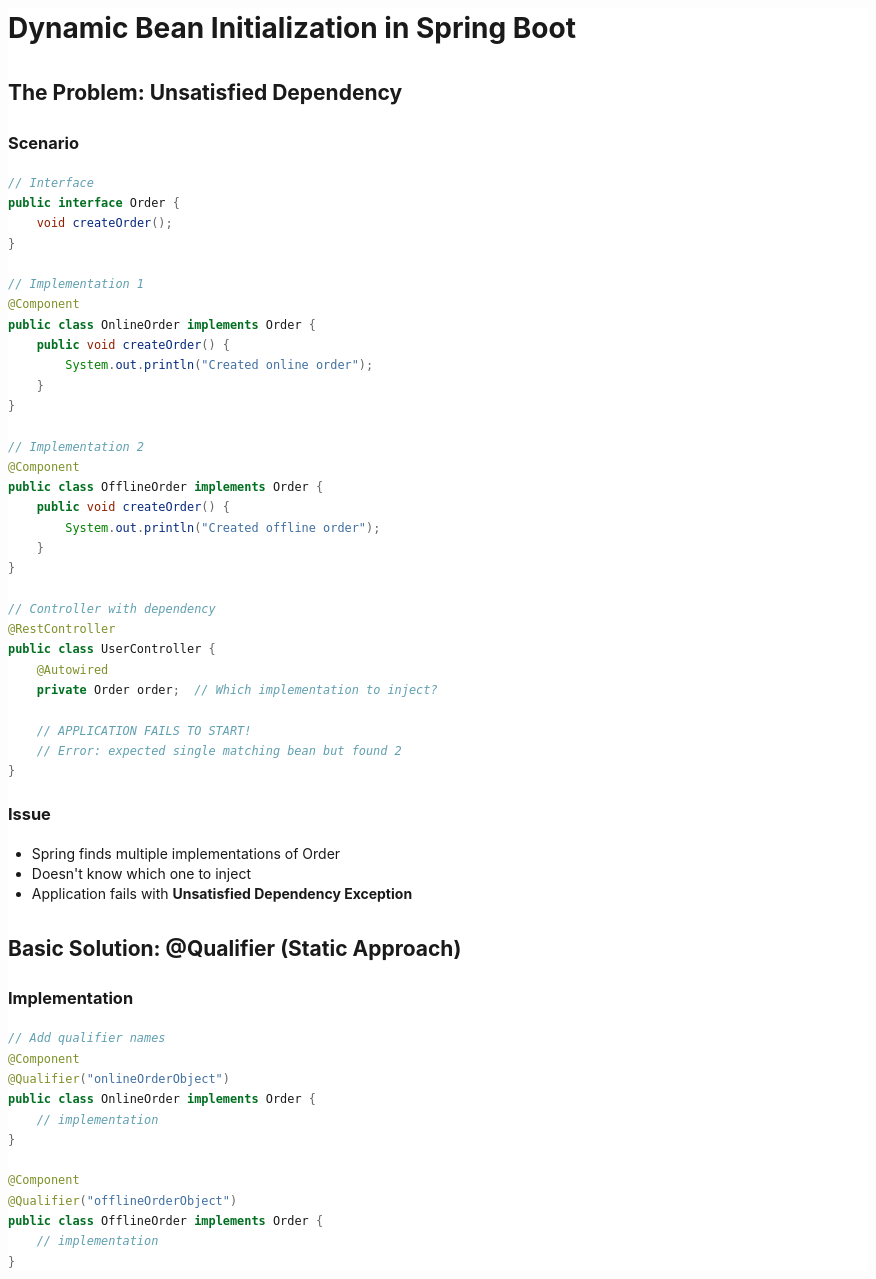 # Dynamic Bean Initialization in Spring Boot

## The Problem: Unsatisfied Dependency

### Scenario
```java
// Interface
public interface Order {
    void createOrder();
}

// Implementation 1
@Component
public class OnlineOrder implements Order {
    public void createOrder() {
        System.out.println("Created online order");
    }
}

// Implementation 2
@Component
public class OfflineOrder implements Order {
    public void createOrder() {
        System.out.println("Created offline order");
    }
}

// Controller with dependency
@RestController
public class UserController {
    @Autowired
    private Order order;  // Which implementation to inject?
    
    // APPLICATION FAILS TO START!
    // Error: expected single matching bean but found 2
}
```

### Issue
- Spring finds multiple implementations of Order
- Doesn't know which one to inject
- Application fails with **Unsatisfied Dependency Exception**

## Basic Solution: @Qualifier (Static Approach)

### Implementation
```java
// Add qualifier names
@Component
@Qualifier("onlineOrderObject")
public class OnlineOrder implements Order {
    // implementation
}

@Component
@Qualifier("offlineOrderObject")
public class OfflineOrder implements Order {
    // implementation
}

```